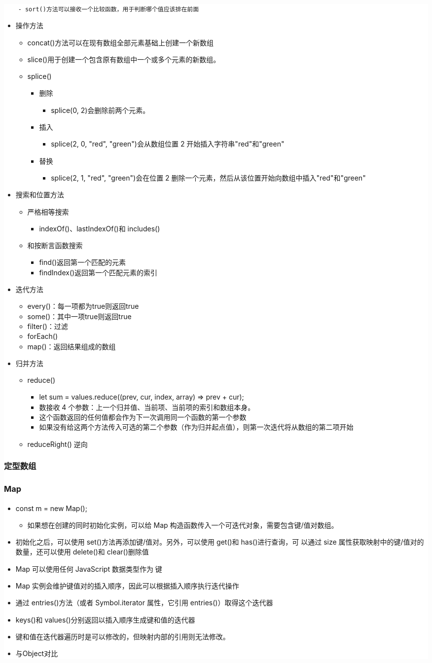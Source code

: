 		- sort()方法可以接收一个比较函数，用于判断哪个值应该排在前面

- 操作方法

	- concat()方法可以在现有数组全部元素基础上创建一个新数组
	- slice()用于创建一个包含原有数组中一个或多个元素的新数组。
	- splice()

		- 删除

			- splice(0, 2)会删除前两个元素。

		- 插入

			- splice(2, 0, "red", "green")会从数组位置 2 开始插入字符串"red"和"green"

		- 替换

			- splice(2, 1, "red", "green")会在位置 2 删除一个元素，然后从该位置开始向数组中插入"red"和"green"

- 搜索和位置方法

	- 严格相等搜索

		- indexOf()、lastIndexOf()和 includes()

	- 和按断言函数搜索

		- find()返回第一个匹配的元素
		- findIndex()返回第一个匹配元素的索引

- 迭代方法

	- every()：每一项都为true则返回true
	- some()：其中一项true则返回true
	- filter()：过滤
	- forEach()
	- map()：返回结果组成的数组

- 归并方法

	- reduce()

		- let sum = values.reduce((prev, cur, index, array) => prev + cur);
		- 数接收 4 个参数：上一个归并值、当前项、当前项的索引和数组本身。
		- 这个函数返回的任何值都会作为下一次调用同一个函数的第一个参数
		- 如果没有给这两个方法传入可选的第二个参数（作为归并起点值），则第一次迭代将从数组的第二项开始

	- reduceRight() 逆向

### 定型数组

### Map

- const m = new Map(); 

	- 如果想在创建的同时初始化实例，可以给 Map 构造函数传入一个可迭代对象，需要包含键/值对数组。

- 初始化之后，可以使用 set()方法再添加键/值对。另外，可以使用 get()和 has()进行查询，可
以通过 size 属性获取映射中的键/值对的数量，还可以使用 delete()和 clear()删除值
- Map 可以使用任何 JavaScript 数据类型作为
键
- Map 实例会维护键值对的插入顺序，因此可以根据插入顺序执行迭代操作
- 通过 entries()方法（或者 Symbol.iterator 属性，它引用 entries()）取得这个迭代器
- keys()和 values()分别返回以插入顺序生成键和值的迭代器
- 键和值在迭代器遍历时是可以修改的，但映射内部的引用则无法修改。
- 与Object对比
